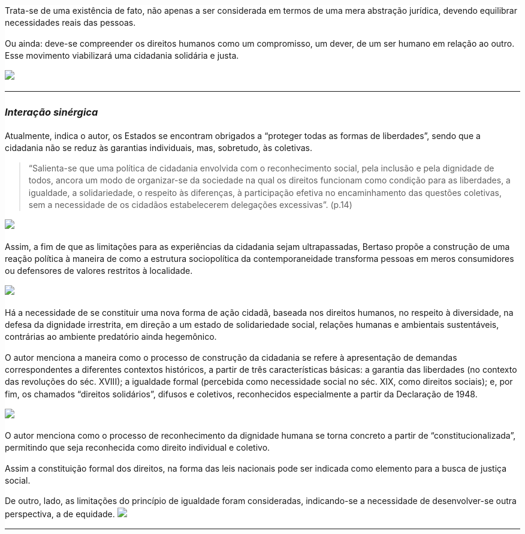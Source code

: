 Trata-se de uma existência de fato, não apenas a ser considerada em termos de uma mera abstração jurídica, devendo equilibrar necessidades reais das pessoas.

Ou ainda: deve-se compreender os direitos humanos como um compromisso, um dever, de um ser humano em relação ao outro. Esse movimento viabilizará uma cidadania solidária e justa.

![](https://i.imgur.com/TZIKOQJ.png)

---

### ***Interação sinérgica***

Atualmente, indica o autor, os Estados se encontram obrigados a “proteger todas as formas de liberdades”, sendo que a cidadania não se reduz às garantias individuais, mas, sobretudo, às coletivas.

> “Salienta-se que uma política de cidadania envolvida com o reconhecimento social, pela inclusão e pela dignidade de todos, ancora um modo de organizar-se da sociedade na qual os direitos funcionam como condição para as liberdades, a igualdade, a solidariedade, o respeito às diferenças, à participação efetiva no encaminhamento das questões coletivas, sem a necessidade de os cidadãos estabelecerem delegações excessivas”. (p.14) 

![](https://i.imgur.com/7jloI6g.jpg)


Assim, a fim de que as limitações para as experiências da cidadania sejam ultrapassadas, Bertaso propõe a construção de uma reação política à maneira de como a estrutura sociopolítica da contemporaneidade transforma pessoas em meros consumidores ou defensores de valores restritos à localidade.

![](https://i.imgur.com/v18wOz1.jpg)


Há a necessidade de se constituir uma nova forma de ação cidadã, baseada nos direitos humanos, no respeito à diversidade, na defesa da dignidade irrestrita, em direção a um estado de solidariedade social, relações humanas e ambientais sustentáveis, contrárias ao ambiente predatório ainda hegemônico.

O autor menciona a maneira como o processo de construção da cidadania se refere à apresentação de demandas correspondentes a diferentes contextos históricos, a partir de três características básicas: a garantia das liberdades (no contexto das revoluções do séc. XVIII); a igualdade formal (percebida como necessidade social no séc. XIX, como direitos sociais); e, por fim, os chamados “direitos solidários”, difusos e coletivos, reconhecidos especialmente a partir da Declaração de 1948.

![](https://i.imgur.com/z1A9bLp.png)


O autor menciona como o processo de reconhecimento da dignidade humana se torna concreto a partir de “constitucionalizada”, permitindo que seja reconhecida como direito individual e coletivo.

Assim a constituição formal dos direitos, na forma das leis nacionais pode ser indicada como elemento para a busca de justiça social.

De outro, lado, as limitações do princípio de igualdade foram consideradas, indicando-se a necessidade de desenvolver-se outra perspectiva, a de equidade.
![](https://i.imgur.com/yCWnZAD.jpg)

---
